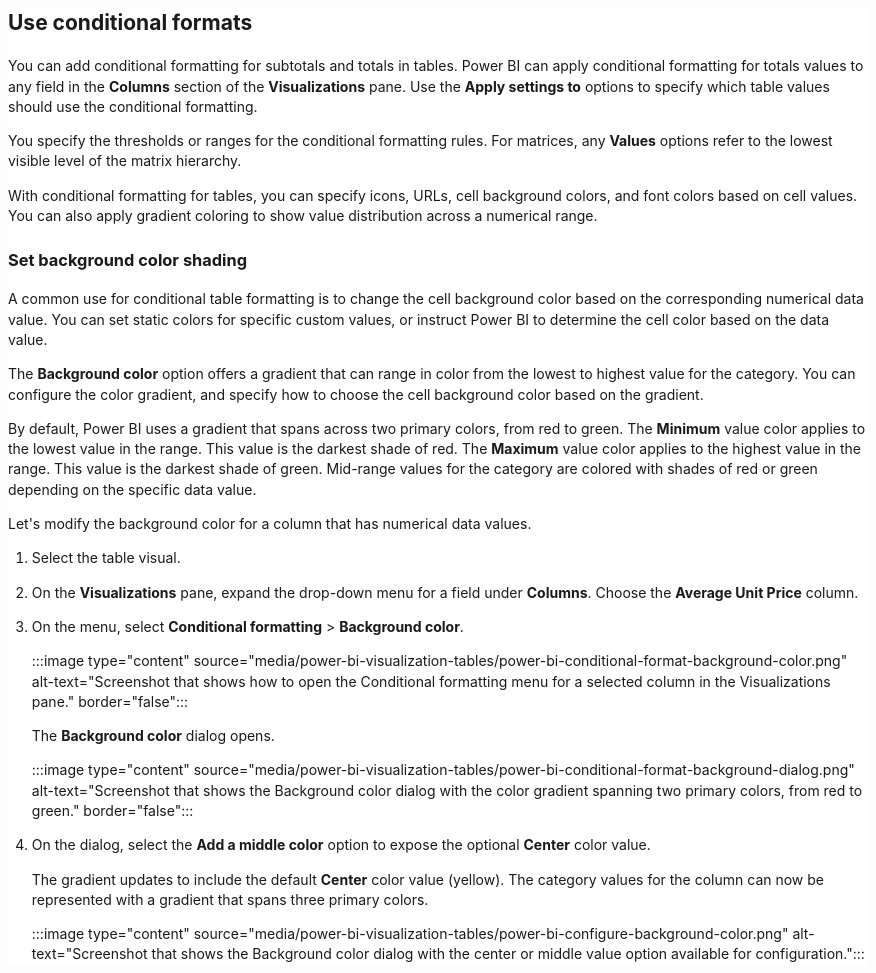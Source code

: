 ## Use conditional formats

You can add conditional formatting for subtotals and totals in tables. Power BI can apply conditional formatting for totals values to any field in the **Columns** section of the **Visualizations** pane. Use the **Apply settings to** options to specify which table values should use the conditional formatting.

You specify the thresholds or ranges for the conditional formatting rules. For matrices, any **Values** options refer to the lowest visible level of the matrix hierarchy.

With conditional formatting for tables, you can specify icons, URLs, cell background colors, and font colors based on cell values. You can also apply gradient coloring to show value distribution across a numerical range.

### Set background color shading

A common use for conditional table formatting is to change the cell background color based on the corresponding numerical data value. You can set static colors for specific custom values, or instruct Power BI to determine the cell color based on the data value.

The **Background color** option offers a gradient that can range in color from the lowest to highest value for the category. You can configure the color gradient, and specify how to choose the cell background color based on the gradient.

By default, Power BI uses a gradient that spans across two primary colors, from red to green. The **Minimum** value color applies to the lowest value in the range. This value is the darkest shade of red. The **Maximum** value color applies to the highest value in the range. This value is the darkest shade of green. Mid-range values for the category are colored with shades of red or green depending on the specific data value.

Let's modify the background color for a column that has numerical data values.

1. Select the table visual. 

1. On the **Visualizations** pane, expand the drop-down menu for a field under **Columns**. Choose the **Average Unit Price** column.

1. On the menu, select **Conditional formatting** > **Background color**.

   :::image type="content" source="media/power-bi-visualization-tables/power-bi-conditional-format-background-color.png" alt-text="Screenshot that shows how to open the Conditional formatting menu for a selected column in the Visualizations pane." border="false":::

   The **Background color** dialog opens. 

   :::image type="content" source="media/power-bi-visualization-tables/power-bi-conditional-format-background-dialog.png" alt-text="Screenshot that shows the Background color dialog with the color gradient spanning two primary colors, from red to green." border="false":::

1. On the dialog, select the **Add a middle color** option to expose the optional **Center** color value.

   The gradient updates to include the default **Center** color value (yellow). The category values for the column can now be represented with a gradient that spans three primary colors.

   :::image type="content" source="media/power-bi-visualization-tables/power-bi-configure-background-color.png" alt-text="Screenshot that shows the Background color dialog with the center or middle value option available for configuration.":::
